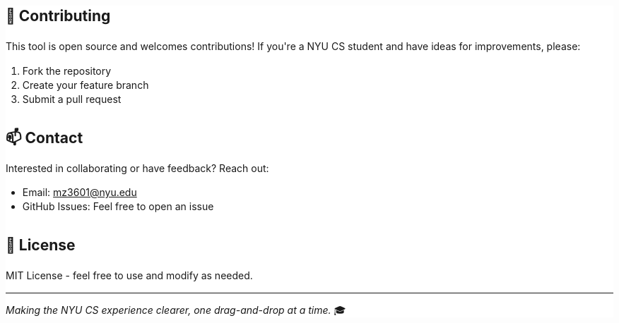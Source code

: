 ## 🤝 Contributing

This tool is open source and welcomes contributions! If you're a NYU CS student and have ideas for improvements, please:

1. Fork the repository
2. Create your feature branch
3. Submit a pull request

## 📫 Contact

Interested in collaborating or have feedback? Reach out:
- Email: mz3601@nyu.edu
- GitHub Issues: Feel free to open an issue

## 📄 License

MIT License - feel free to use and modify as needed.

---

*Making the NYU CS experience clearer, one drag-and-drop at a time.* 🎓
